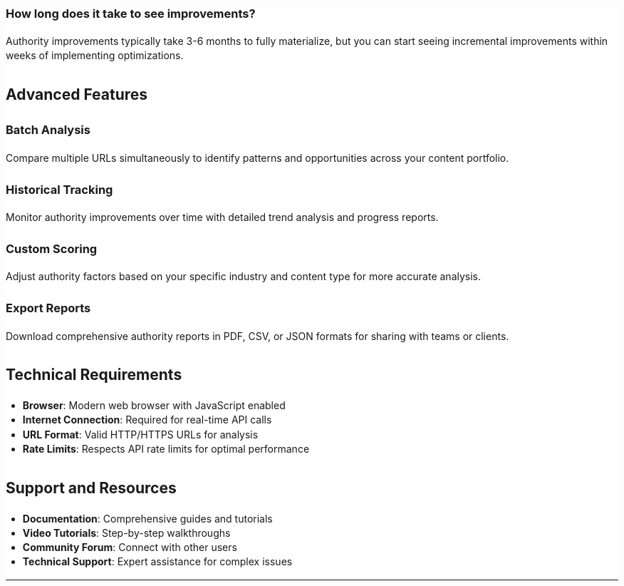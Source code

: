 ### How long does it take to see improvements?
Authority improvements typically take 3-6 months to fully materialize, but you can start seeing incremental improvements within weeks of implementing optimizations.

## Advanced Features

### Batch Analysis
Compare multiple URLs simultaneously to identify patterns and opportunities across your content portfolio.

### Historical Tracking
Monitor authority improvements over time with detailed trend analysis and progress reports.

### Custom Scoring
Adjust authority factors based on your specific industry and content type for more accurate analysis.

### Export Reports
Download comprehensive authority reports in PDF, CSV, or JSON formats for sharing with teams or clients.

## Technical Requirements

- **Browser**: Modern web browser with JavaScript enabled
- **Internet Connection**: Required for real-time API calls
- **URL Format**: Valid HTTP/HTTPS URLs for analysis
- **Rate Limits**: Respects API rate limits for optimal performance

## Support and Resources

- **Documentation**: Comprehensive guides and tutorials
- **Video Tutorials**: Step-by-step walkthroughs
- **Community Forum**: Connect with other users
- **Technical Support**: Expert assistance for complex issues

---

<script type="application/ld+json">
{
  "@context": "https://schema.org",
  "@type": "WebPage",
  "name": "Authority Signal Monitor - User Documentation",
  "description": "Comprehensive user documentation for Neural Command's Authority Signal Monitor tool, featuring E-A-T analysis, AI search optimization, and authority signal monitoring across 20+ platforms.",
  "url": "https://neuralcommand.com/docs/user-guides/authority-signal-monitor",
  "author": {
    "@type": "Person",
    "name": "Neural Command Team"
  },
  "publisher": {
    "@type": "Organization",
    "name": "Neural Command",
    "url": "https://neuralcommand.com"
  },
  "datePublished": "2025-01-14",
  "dateModified": "2025-01-14",
  "breadcrumb": {
    "@type": "BreadcrumbList",
    "itemListElement": [
      {